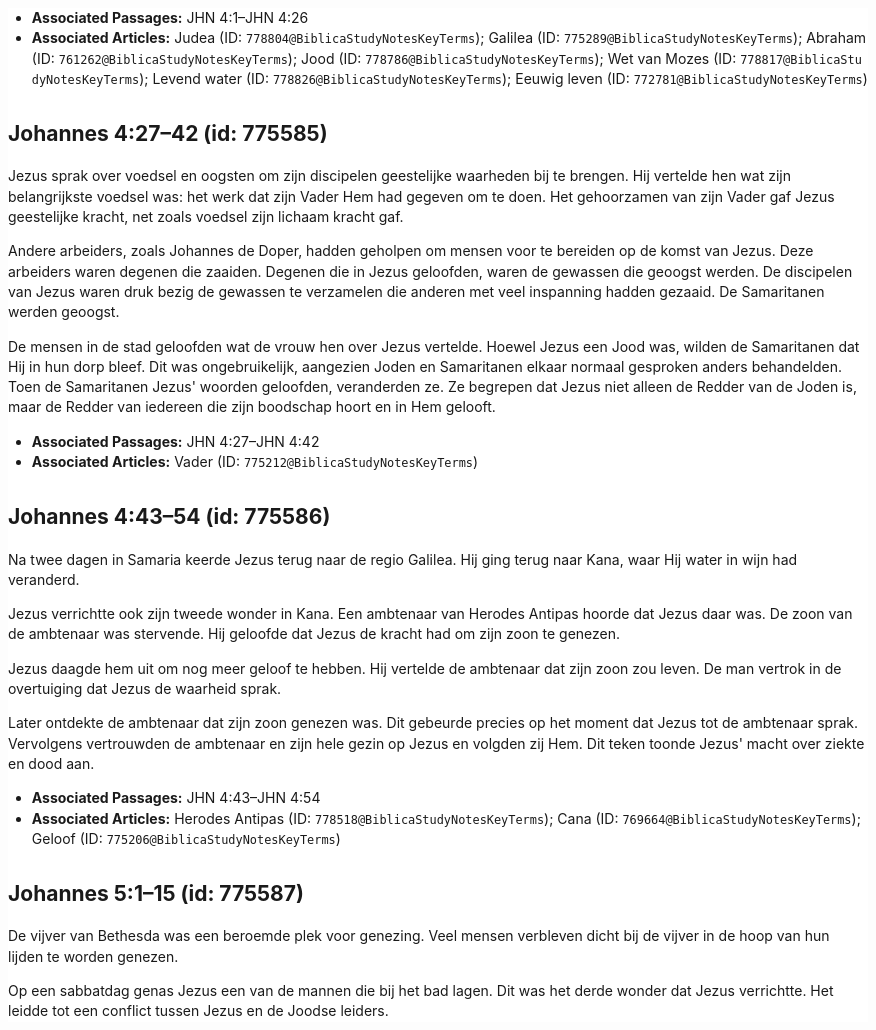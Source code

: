 * **Associated Passages:** JHN 4:1–JHN 4:26
* **Associated Articles:** Judea (ID: `778804@BiblicaStudyNotesKeyTerms`); Galilea (ID: `775289@BiblicaStudyNotesKeyTerms`); Abraham (ID: `761262@BiblicaStudyNotesKeyTerms`); Jood (ID: `778786@BiblicaStudyNotesKeyTerms`); Wet van Mozes (ID: `778817@BiblicaStudyNotesKeyTerms`); Levend water (ID: `778826@BiblicaStudyNotesKeyTerms`); Eeuwig leven (ID: `772781@BiblicaStudyNotesKeyTerms`)

## Johannes 4:27–42 (id: 775585)

Jezus sprak over voedsel en oogsten om zijn discipelen geestelijke waarheden bij te brengen. Hij vertelde hen wat zijn belangrijkste voedsel was: het werk dat zijn Vader Hem had gegeven om te doen. Het gehoorzamen van zijn Vader gaf Jezus geestelijke kracht, net zoals voedsel zijn lichaam kracht gaf.

Andere arbeiders, zoals Johannes de Doper, hadden geholpen om mensen voor te bereiden op de komst van Jezus. Deze arbeiders waren degenen die zaaiden. Degenen die in Jezus geloofden, waren de gewassen die geoogst werden. De discipelen van Jezus waren druk bezig de gewassen te verzamelen die anderen met veel inspanning hadden gezaaid. De Samaritanen werden geoogst.

De mensen in de stad geloofden wat de vrouw hen over Jezus vertelde. Hoewel Jezus een Jood was, wilden de Samaritanen dat Hij in hun dorp bleef. Dit was ongebruikelijk, aangezien Joden en Samaritanen elkaar normaal gesproken anders behandelden. Toen de Samaritanen Jezus' woorden geloofden, veranderden ze. Ze begrepen dat Jezus niet alleen de Redder van de Joden is, maar de Redder van iedereen die zijn boodschap hoort en in Hem gelooft.

* **Associated Passages:** JHN 4:27–JHN 4:42
* **Associated Articles:** Vader (ID: `775212@BiblicaStudyNotesKeyTerms`)

## Johannes 4:43–54 (id: 775586)

Na twee dagen in Samaria keerde Jezus terug naar de regio Galilea. Hij ging terug naar Kana, waar Hij water in wijn had veranderd.

Jezus verrichtte ook zijn tweede wonder in Kana. Een ambtenaar van Herodes Antipas hoorde dat Jezus daar was. De zoon van de ambtenaar was stervende. Hij geloofde dat Jezus de kracht had om zijn zoon te genezen.

Jezus daagde hem uit om nog meer geloof te hebben. Hij vertelde de ambtenaar dat zijn zoon zou leven. De man vertrok in de overtuiging dat Jezus de waarheid sprak.

Later ontdekte de ambtenaar dat zijn zoon genezen was. Dit gebeurde precies op het moment dat Jezus tot de ambtenaar sprak. Vervolgens vertrouwden de ambtenaar en zijn hele gezin op Jezus en volgden zij Hem. Dit teken toonde Jezus' macht over ziekte en dood aan.

* **Associated Passages:** JHN 4:43–JHN 4:54
* **Associated Articles:** Herodes Antipas (ID: `778518@BiblicaStudyNotesKeyTerms`); Cana (ID: `769664@BiblicaStudyNotesKeyTerms`); Geloof (ID: `775206@BiblicaStudyNotesKeyTerms`)

## Johannes 5:1–15 (id: 775587)

De vijver van Bethesda was een beroemde plek voor genezing. Veel mensen verbleven dicht bij de vijver in de hoop van hun lijden te worden genezen.

Op een sabbatdag genas Jezus een van de mannen die bij het bad lagen. Dit was het derde wonder dat Jezus verrichtte. Het leidde tot een conflict tussen Jezus en de Joodse leiders.
